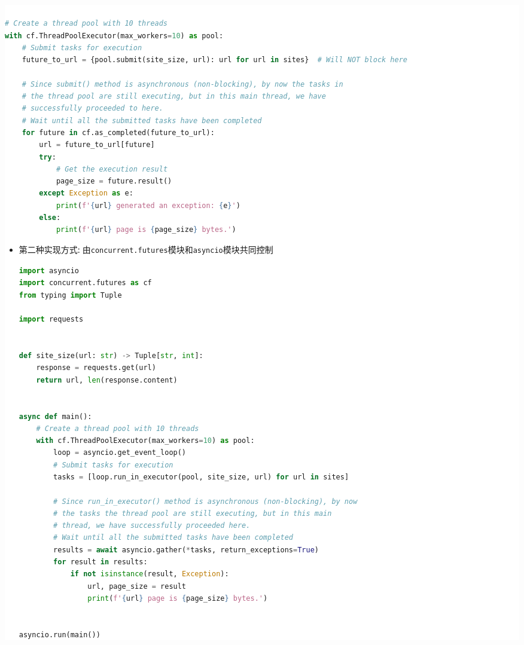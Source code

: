   ```python
  
  # Create a thread pool with 10 threads
  with cf.ThreadPoolExecutor(max_workers=10) as pool:
      # Submit tasks for execution
      future_to_url = {pool.submit(site_size, url): url for url in sites}  # Will NOT block here
  
      # Since submit() method is asynchronous (non-blocking), by now the tasks in
      # the thread pool are still executing, but in this main thread, we have
      # successfully proceeded to here.
      # Wait until all the submitted tasks have been completed
      for future in cf.as_completed(future_to_url):
          url = future_to_url[future]
          try:
              # Get the execution result
              page_size = future.result()
          except Exception as e:
              print(f'{url} generated an exception: {e}')
          else:
              print(f'{url} page is {page_size} bytes.')
  ```

* 第二种实现方式: 由`concurrent.futures`模块和`asyncio`模块共同控制

  ```python
  import asyncio
  import concurrent.futures as cf
  from typing import Tuple
  
  import requests
  
  
  def site_size(url: str) -> Tuple[str, int]:
      response = requests.get(url)
      return url, len(response.content)
  
  
  async def main():
      # Create a thread pool with 10 threads
      with cf.ThreadPoolExecutor(max_workers=10) as pool:
          loop = asyncio.get_event_loop()
          # Submit tasks for execution
          tasks = [loop.run_in_executor(pool, site_size, url) for url in sites]
  
          # Since run_in_executor() method is asynchronous (non-blocking), by now
          # the tasks the thread pool are still executing, but in this main
          # thread, we have successfully proceeded here.
          # Wait until all the submitted tasks have been completed
          results = await asyncio.gather(*tasks, return_exceptions=True)
          for result in results:
              if not isinstance(result, Exception):
                  url, page_size = result
                  print(f'{url} page is {page_size} bytes.')
  
  
  asyncio.run(main())
  ```
